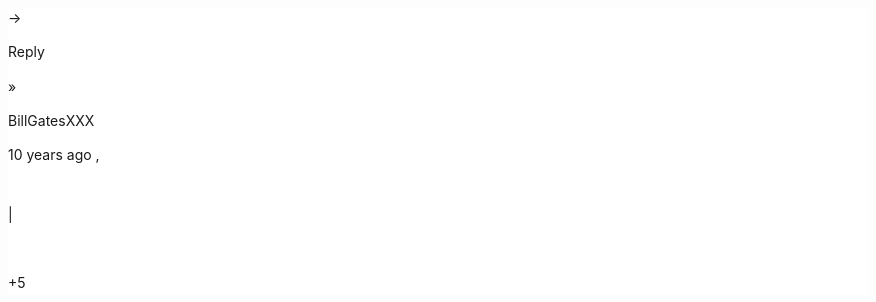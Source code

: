 


→


Reply




























»










 


BillGatesXXX










10 years ago
,


#


|







                         






+5
